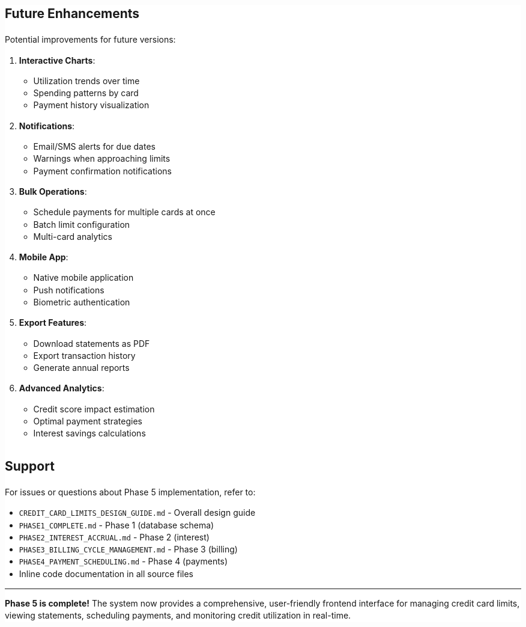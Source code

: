 ## Future Enhancements

Potential improvements for future versions:

1. **Interactive Charts**:
   - Utilization trends over time
   - Spending patterns by card
   - Payment history visualization

2. **Notifications**:
   - Email/SMS alerts for due dates
   - Warnings when approaching limits
   - Payment confirmation notifications

3. **Bulk Operations**:
   - Schedule payments for multiple cards at once
   - Batch limit configuration
   - Multi-card analytics

4. **Mobile App**:
   - Native mobile application
   - Push notifications
   - Biometric authentication

5. **Export Features**:
   - Download statements as PDF
   - Export transaction history
   - Generate annual reports

6. **Advanced Analytics**:
   - Credit score impact estimation
   - Optimal payment strategies
   - Interest savings calculations

## Support

For issues or questions about Phase 5 implementation, refer to:
- `CREDIT_CARD_LIMITS_DESIGN_GUIDE.md` - Overall design guide
- `PHASE1_COMPLETE.md` - Phase 1 (database schema)
- `PHASE2_INTEREST_ACCRUAL.md` - Phase 2 (interest)
- `PHASE3_BILLING_CYCLE_MANAGEMENT.md` - Phase 3 (billing)
- `PHASE4_PAYMENT_SCHEDULING.md` - Phase 4 (payments)
- Inline code documentation in all source files

---

**Phase 5 is complete!** The system now provides a comprehensive, user-friendly frontend interface for managing credit card limits, viewing statements, scheduling payments, and monitoring credit utilization in real-time.
